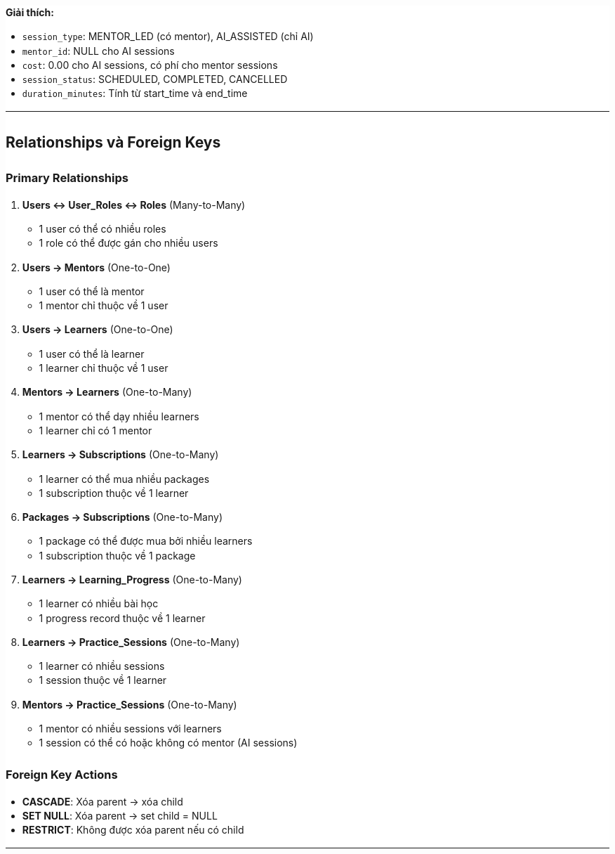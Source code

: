 **Giải thích:**
- `session_type`: MENTOR_LED (có mentor), AI_ASSISTED (chỉ AI)
- `mentor_id`: NULL cho AI sessions
- `cost`: 0.00 cho AI sessions, có phí cho mentor sessions
- `session_status`: SCHEDULED, COMPLETED, CANCELLED
- `duration_minutes`: Tính từ start_time và end_time

---

## Relationships và Foreign Keys

### Primary Relationships

1. **Users ↔ User_Roles ↔ Roles** (Many-to-Many)
   - 1 user có thể có nhiều roles
   - 1 role có thể được gán cho nhiều users

2. **Users → Mentors** (One-to-One)
   - 1 user có thể là mentor
   - 1 mentor chỉ thuộc về 1 user

3. **Users → Learners** (One-to-One)
   - 1 user có thể là learner
   - 1 learner chỉ thuộc về 1 user

4. **Mentors → Learners** (One-to-Many)
   - 1 mentor có thể dạy nhiều learners
   - 1 learner chỉ có 1 mentor

5. **Learners → Subscriptions** (One-to-Many)
   - 1 learner có thể mua nhiều packages
   - 1 subscription thuộc về 1 learner

6. **Packages → Subscriptions** (One-to-Many)
   - 1 package có thể được mua bởi nhiều learners
   - 1 subscription thuộc về 1 package

7. **Learners → Learning_Progress** (One-to-Many)
   - 1 learner có nhiều bài học
   - 1 progress record thuộc về 1 learner

8. **Learners → Practice_Sessions** (One-to-Many)
   - 1 learner có nhiều sessions
   - 1 session thuộc về 1 learner

9. **Mentors → Practice_Sessions** (One-to-Many)
   - 1 mentor có nhiều sessions với learners
   - 1 session có thể có hoặc không có mentor (AI sessions)

### Foreign Key Actions

- **CASCADE**: Xóa parent → xóa child
- **SET NULL**: Xóa parent → set child = NULL
- **RESTRICT**: Không được xóa parent nếu có child

---